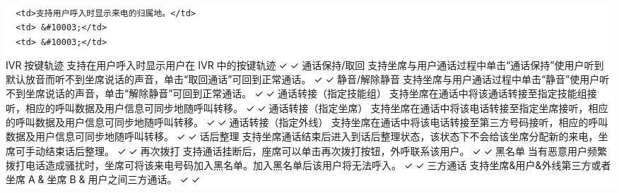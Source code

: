       <td>支持用户呼入时显示来电的归属地。</td>
      <td> &#10003;</td>
      <td> &#10003;</td>
   </tr>
   <tr>
      <td>IVR 按键轨迹</td>
      <td>支持在用户呼入时显示用户在 IVR 中的按键轨迹</td>
      <td> &#10003;</td>
      <td> &#10003;</td>
   </tr>
   <tr>
      <td>通话保持/取回</td>
      <td>支持坐席与用户通话过程中单击“通话保持”使用户听到默认放音而听不到坐席说话的声音，单击“取回通话”可回到正常通话。</td>
      <td> &#10003;</td>
      <td> &#10003;</td>
   </tr>
   <tr>
      <td>静音/解除静音</td>
      <td>支持坐席与用户通话过程中单击“静音”使用户听不到坐席说话的声音，单击“解除静音”可回到正常通话。</td>
      <td> &#10003;</td>
      <td> &#10003;</td>
   </tr>
   <tr>
      <td>通话转接（指定技能组）</td>
      <td>支持坐席在通话中将该通话转接至指定技能组接听，相应的呼叫数据及用户信息可同步地随呼叫转移。</td>
      <td> &#10003;</td>
      <td> &#10003;</td>
   </tr>
   <tr>
      <td>通话转接（指定坐席）</td>
      <td>支持坐席在通话中将该电话转接至指定坐席接听，相应的呼叫数据及用户信息可同步地随呼叫转移。</td>
      <td> &#10003;</td>
      <td> &#10003;</td>
   </tr>
   <tr>
      <td>通话转接（指定外线）</td>
      <td>支持坐席在通话中将该电话转接至第三方号码接听，相应的呼叫数据及用户信息可同步地随呼叫转移。</td>
      <td> &#10003;</td>
      <td> &#10003;</td>
   </tr>
   <tr>
      <td>话后整理</td>
      <td>支持坐席通话结束后进入到话后整理状态，该状态下不会给该坐席分配新的来电，坐席可手动结束话后整理。</td>
      <td> &#10003;</td>
      <td> &#10003;</td>
   </tr>
   <tr>
      <td>再次拨打</td>
      <td>支持通话挂断后，座席可以单击再次拨打按钮，外呼联系该用户。</td>
      <td> &#10003;</td>
      <td> &#10003;</td>
   </tr>
   <tr>
      <td>黑名单</td>
      <td>当有恶意用户频繁拨打电话造成骚扰时，坐席可将该来电号码加入黑名单。加入黑名单后该用户将无法呼入。</td>
      <td> &#10003;</td>
      <td> &#10003;</td>
   </tr>
   <tr>
      <td>三方通话</td>
      <td>支持坐席&用户&外线第三方或者坐席 A & 坐席 B & 用户之间三方通话。</td>
      <td> &#10003;</td>
      <td> &#10003;</td>
   </tr>